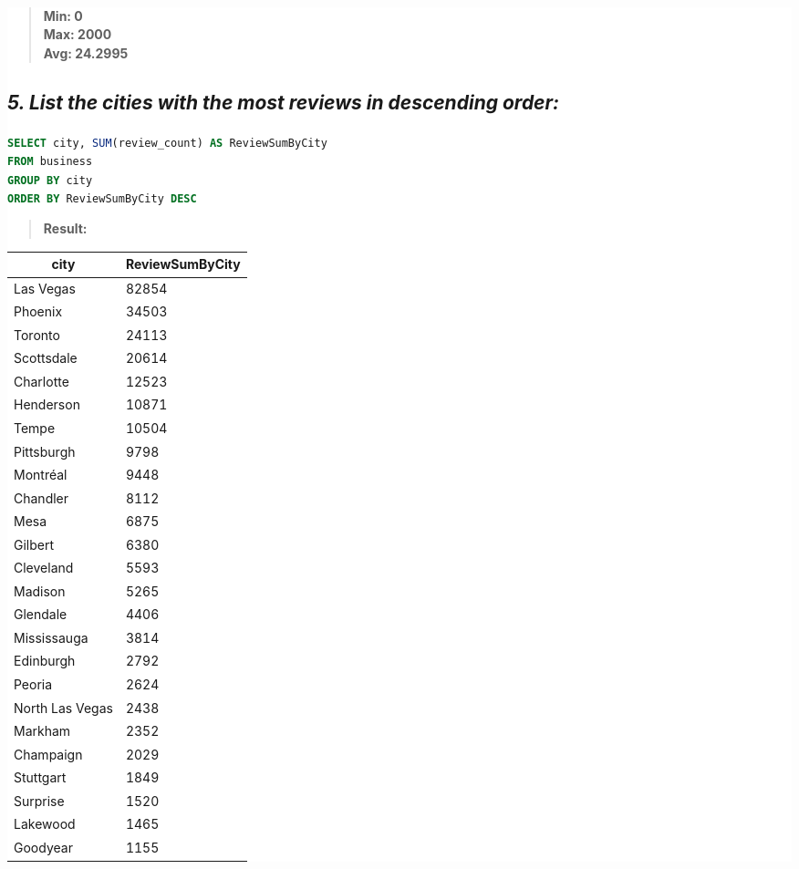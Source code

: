 > **Min: 0  
Max: 2000  
Avg: 24.2995**


## _**5. List the cities with the most reviews in descending order:**_

```sql
SELECT city, SUM(review_count) AS ReviewSumByCity
FROM business
GROUP BY city
ORDER BY ReviewSumByCity DESC
```

> **Result:**

| city            | ReviewSumByCity |
|-----------------|-----------------|
| Las Vegas       |           82854 |
| Phoenix         |           34503 |
| Toronto         |           24113 |
| Scottsdale      |           20614 |
| Charlotte       |           12523 |
| Henderson       |           10871 |
| Tempe           |           10504 |
| Pittsburgh      |            9798 |
| Montréal        |            9448 |
| Chandler        |            8112 |
| Mesa            |            6875 |
| Gilbert         |            6380 |
| Cleveland       |            5593 |
| Madison         |            5265 |
| Glendale        |            4406 |
| Mississauga     |            3814 |
| Edinburgh       |            2792 |
| Peoria          |            2624 |
| North Las Vegas |            2438 |
| Markham         |            2352 |
| Champaign       |            2029 |
| Stuttgart       |            1849 |
| Surprise        |            1520 |
| Lakewood        |            1465 |
| Goodyear        |            1155 |
